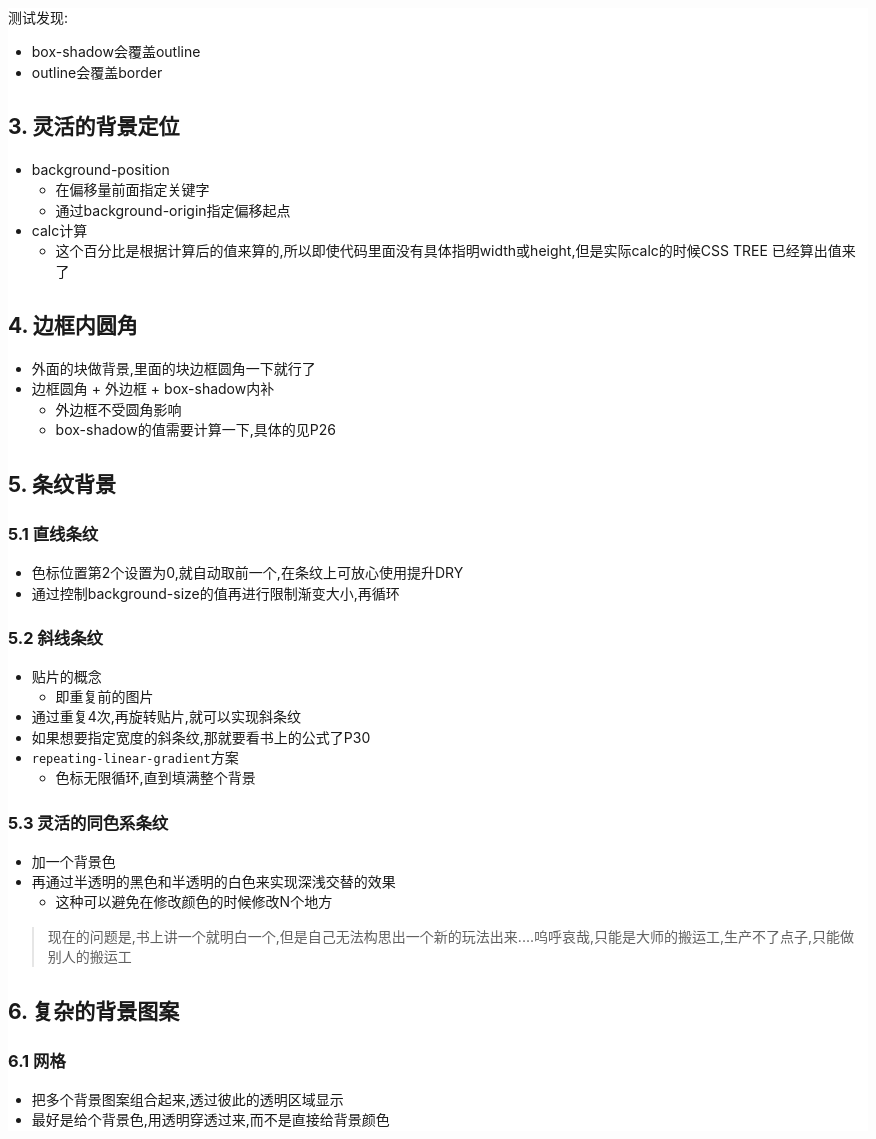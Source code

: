 <script async src="//jsfiddle.net/ranwawa/n6o48v0r/embed/result,html,css,js"></script>

测试发现:
- box-shadow会覆盖outline
- outline会覆盖border

## 3. 灵活的背景定位
- background-position
  - 在偏移量前面指定关键字
  - 通过background-origin指定偏移起点
- calc计算
  - 这个百分比是根据计算后的值来算的,所以即使代码里面没有具体指明width或height,但是实际calc的时候CSS TREE 已经算出值来了

<script async src="//jsfiddle.net/ranwawa/fvny7obs/embed/result,html,css,js"></script>

## 4. 边框内圆角
- 外面的块做背景,里面的块边框圆角一下就行了
- 边框圆角 + 外边框 + box-shadow内补
  - 外边框不受圆角影响
  - box-shadow的值需要计算一下,具体的见P26

<script async src="//jsfiddle.net/ranwawa/qwmzdb5L/embed/result,html,css,js"></script>

## 5. 条纹背景
### 5.1 直线条纹
- 色标位置第2个设置为0,就自动取前一个,在条纹上可放心使用提升DRY
- 通过控制background-size的值再进行限制渐变大小,再循环

<script async src="//jsfiddle.net/ranwawa/h37cv4t0/embed/result,html,css,js"></script>

### 5.2 斜线条纹
- 贴片的概念
  - 即重复前的图片
- 通过重复4次,再旋转贴片,就可以实现斜条纹
- 如果想要指定宽度的斜条纹,那就要看书上的公式了P30
- `repeating-linear-gradient`方案
  - 色标无限循环,直到填满整个背景
  
<script async src="//jsfiddle.net/ranwawa/9huoqLc7/embed/result,html,css,js"></script>

### 5.3 灵活的同色系条纹
- 加一个背景色
- 再通过半透明的黑色和半透明的白色来实现深浅交替的效果
  - 这种可以避免在修改颜色的时候修改N个地方
  
> 现在的问题是,书上讲一个就明白一个,但是自己无法构思出一个新的玩法出来....呜呼哀哉,只能是大师的搬运工,生产不了点子,只能做别人的搬运工

## 6. 复杂的背景图案
### 6.1 网格
- 把多个背景图案组合起来,透过彼此的透明区域显示
- 最好是给个背景色,用透明穿透过来,而不是直接给背景颜色
